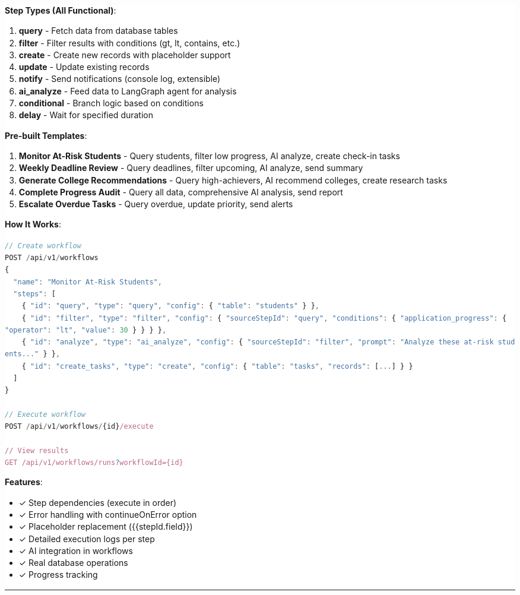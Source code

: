 **Step Types (All Functional)**:
1. **query** - Fetch data from database tables
2. **filter** - Filter results with conditions (gt, lt, contains, etc.)
3. **create** - Create new records with placeholder support
4. **update** - Update existing records
5. **notify** - Send notifications (console log, extensible)
6. **ai_analyze** - Feed data to LangGraph agent for analysis
7. **conditional** - Branch logic based on conditions
8. **delay** - Wait for specified duration

**Pre-built Templates**:
1. **Monitor At-Risk Students** - Query students, filter low progress, AI analyze, create check-in tasks
2. **Weekly Deadline Review** - Query deadlines, filter upcoming, AI analyze, send summary
3. **Generate College Recommendations** - Query high-achievers, AI recommend colleges, create research tasks
4. **Complete Progress Audit** - Query all data, comprehensive AI analysis, send report
5. **Escalate Overdue Tasks** - Query overdue, update priority, send alerts

**How It Works**:
```typescript
// Create workflow
POST /api/v1/workflows
{
  "name": "Monitor At-Risk Students",
  "steps": [
    { "id": "query", "type": "query", "config": { "table": "students" } },
    { "id": "filter", "type": "filter", "config": { "sourceStepId": "query", "conditions": { "application_progress": { "operator": "lt", "value": 30 } } } },
    { "id": "analyze", "type": "ai_analyze", "config": { "sourceStepId": "filter", "prompt": "Analyze these at-risk students..." } },
    { "id": "create_tasks", "type": "create", "config": { "table": "tasks", "records": [...] } }
  ]
}

// Execute workflow
POST /api/v1/workflows/{id}/execute

// View results
GET /api/v1/workflows/runs?workflowId={id}
```

**Features**:
- ✓ Step dependencies (execute in order)
- ✓ Error handling with continueOnError option
- ✓ Placeholder replacement ({{stepId.field}})
- ✓ Detailed execution logs per step
- ✓ AI integration in workflows
- ✓ Real database operations
- ✓ Progress tracking

---
